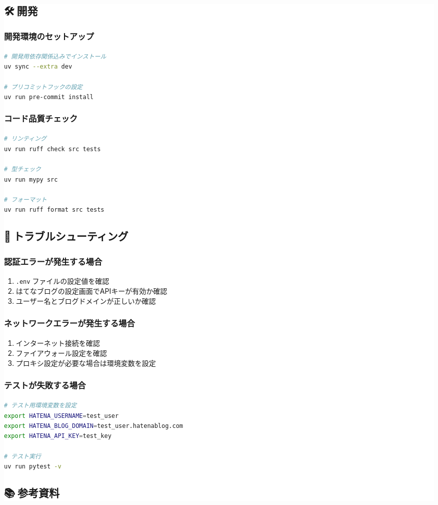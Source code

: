 ## 🛠️ 開発

### 開発環境のセットアップ

```bash
# 開発用依存関係込みでインストール
uv sync --extra dev

# プリコミットフックの設定
uv run pre-commit install
```

### コード品質チェック

```bash
# リンティング
uv run ruff check src tests

# 型チェック  
uv run mypy src

# フォーマット
uv run ruff format src tests
```

## 🐛 トラブルシューティング

### 認証エラーが発生する場合

1. `.env` ファイルの設定値を確認
2. はてなブログの設定画面でAPIキーが有効か確認
3. ユーザー名とブログドメインが正しいか確認

### ネットワークエラーが発生する場合

1. インターネット接続を確認
2. ファイアウォール設定を確認
3. プロキシ設定が必要な場合は環境変数を設定

### テストが失敗する場合

```bash
# テスト用環境変数を設定
export HATENA_USERNAME=test_user
export HATENA_BLOG_DOMAIN=test_user.hatenablog.com
export HATENA_API_KEY=test_key

# テスト実行
uv run pytest -v
```

## 📚 参考資料
